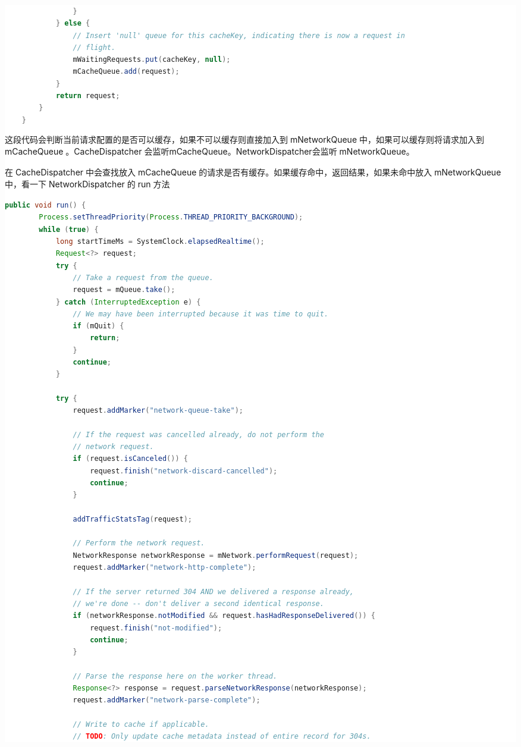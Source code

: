 ```java
                }
            } else {
                // Insert 'null' queue for this cacheKey, indicating there is now a request in
                // flight.
                mWaitingRequests.put(cacheKey, null);
                mCacheQueue.add(request);
            }
            return request;
        }
    }
```

这段代码会判断当前请求配置的是否可以缓存，如果不可以缓存则直接加入到 mNetworkQueue 中，如果可以缓存则将请求加入到 mCacheQueue 。CacheDispatcher 会监听mCacheQueue。NetworkDispatcher会监听 mNetworkQueue。

在 CacheDispatcher 中会查找放入 mCacheQueue 的请求是否有缓存。如果缓存命中，返回结果，如果未命中放入 mNetworkQueue 中，看一下 NetworkDispatcher 的 run 方法

``` java
public void run() {
        Process.setThreadPriority(Process.THREAD_PRIORITY_BACKGROUND);
        while (true) {
            long startTimeMs = SystemClock.elapsedRealtime();
            Request<?> request;
            try {
                // Take a request from the queue.
                request = mQueue.take();
            } catch (InterruptedException e) {
                // We may have been interrupted because it was time to quit.
                if (mQuit) {
                    return;
                }
                continue;
            }

            try {
                request.addMarker("network-queue-take");

                // If the request was cancelled already, do not perform the
                // network request.
                if (request.isCanceled()) {
                    request.finish("network-discard-cancelled");
                    continue;
                }

                addTrafficStatsTag(request);

                // Perform the network request.
                NetworkResponse networkResponse = mNetwork.performRequest(request);
                request.addMarker("network-http-complete");

                // If the server returned 304 AND we delivered a response already,
                // we're done -- don't deliver a second identical response.
                if (networkResponse.notModified && request.hasHadResponseDelivered()) {
                    request.finish("not-modified");
                    continue;
                }

                // Parse the response here on the worker thread.
                Response<?> response = request.parseNetworkResponse(networkResponse);
                request.addMarker("network-parse-complete");

                // Write to cache if applicable.
                // TODO: Only update cache metadata instead of entire record for 304s.
```